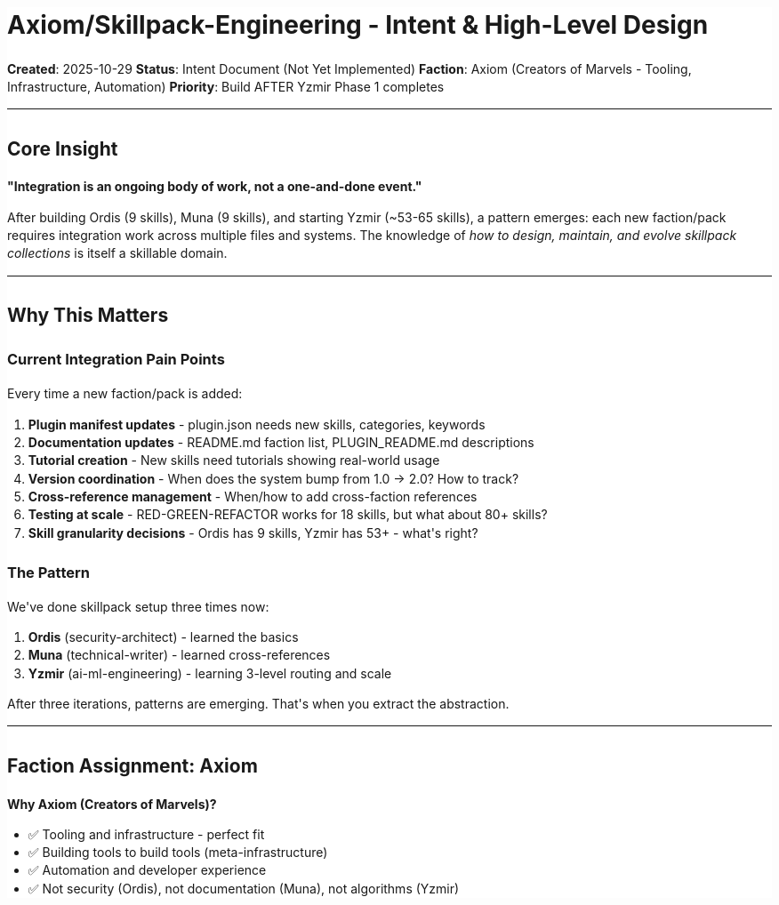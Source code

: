 # Axiom/Skillpack-Engineering - Intent & High-Level Design

**Created**: 2025-10-29
**Status**: Intent Document (Not Yet Implemented)
**Faction**: Axiom (Creators of Marvels - Tooling, Infrastructure, Automation)
**Priority**: Build AFTER Yzmir Phase 1 completes

---

## Core Insight

**"Integration is an ongoing body of work, not a one-and-done event."**

After building Ordis (9 skills), Muna (9 skills), and starting Yzmir (~53-65 skills), a pattern emerges: each new faction/pack requires integration work across multiple files and systems. The knowledge of *how to design, maintain, and evolve skillpack collections* is itself a skillable domain.

---

## Why This Matters

### Current Integration Pain Points

Every time a new faction/pack is added:

1. **Plugin manifest updates** - plugin.json needs new skills, categories, keywords
2. **Documentation updates** - README.md faction list, PLUGIN_README.md descriptions
3. **Tutorial creation** - New skills need tutorials showing real-world usage
4. **Version coordination** - When does the system bump from 1.0 → 2.0? How to track?
5. **Cross-reference management** - When/how to add cross-faction references
6. **Testing at scale** - RED-GREEN-REFACTOR works for 18 skills, but what about 80+ skills?
7. **Skill granularity decisions** - Ordis has 9 skills, Yzmir has 53+ - what's right?

### The Pattern

We've done skillpack setup three times now:
1. **Ordis** (security-architect) - learned the basics
2. **Muna** (technical-writer) - learned cross-references
3. **Yzmir** (ai-ml-engineering) - learning 3-level routing and scale

After three iterations, patterns are emerging. That's when you extract the abstraction.

---

## Faction Assignment: Axiom

**Why Axiom (Creators of Marvels)?**
- ✅ Tooling and infrastructure - perfect fit
- ✅ Building tools to build tools (meta-infrastructure)
- ✅ Automation and developer experience
- ✅ Not security (Ordis), not documentation (Muna), not algorithms (Yzmir)
